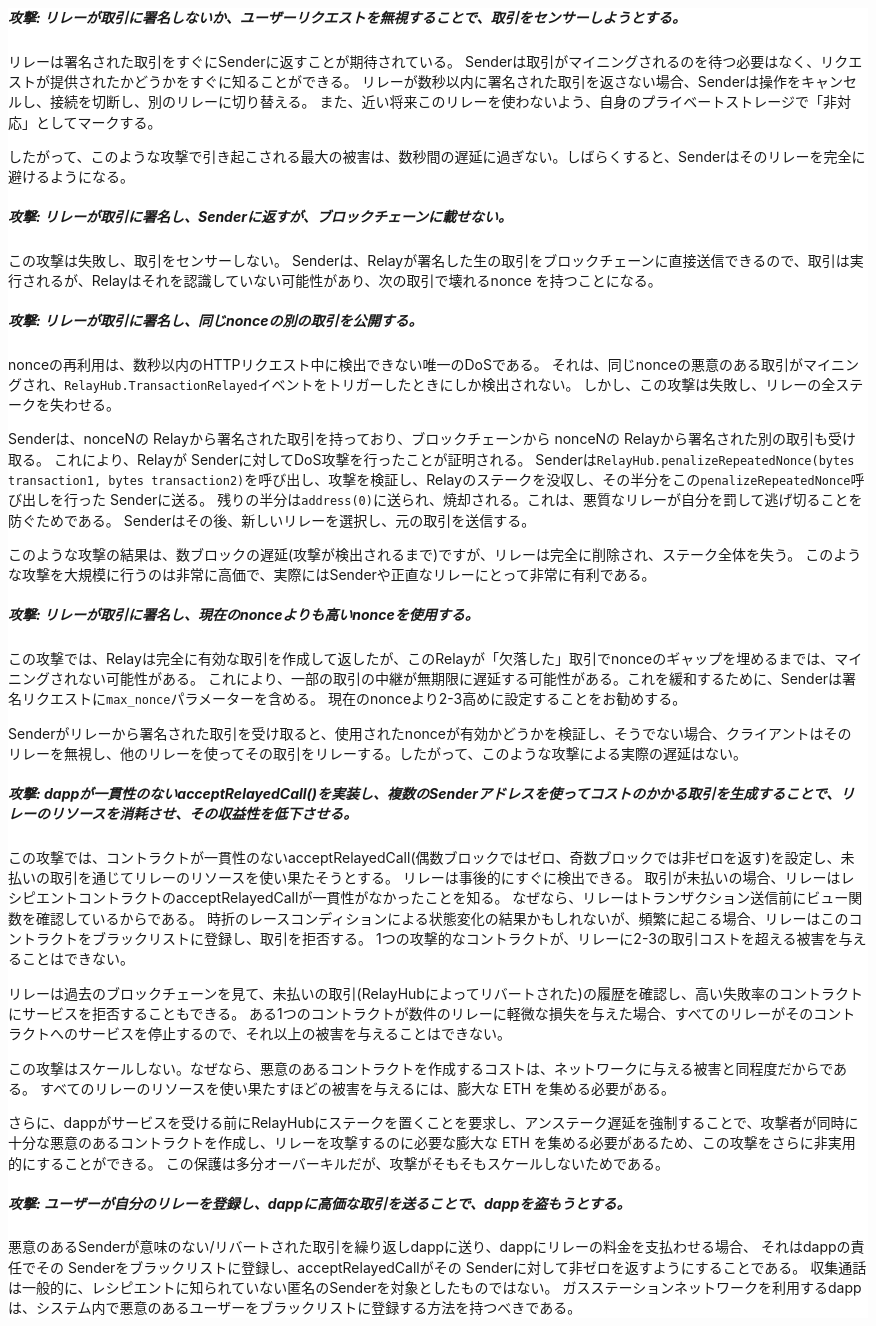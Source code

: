 ##### 攻撃: リレーが取引に署名しないか、ユーザーリクエストを無視することで、取引をセンサーしようとする。
リレーは署名された取引をすぐにSenderに返すことが期待されている。
Senderは取引がマイニングされるのを待つ必要はなく、リクエストが提供されたかどうかをすぐに知ることができる。
リレーが数秒以内に署名された取引を返さない場合、Senderは操作をキャンセルし、接続を切断し、別のリレーに切り替える。
また、近い将来このリレーを使わないよう、自身のプライベートストレージで「非対応」としてマークする。

したがって、このような攻撃で引き起こされる最大の被害は、数秒間の遅延に過ぎない。しばらくすると、Senderはそのリレーを完全に避けるようになる。

##### 攻撃: リレーが取引に署名し、Senderに返すが、ブロックチェーンに載せない。
この攻撃は失敗し、取引をセンサーしない。
Senderは、Relayが署名した生の取引をブロックチェーンに直接送信できるので、取引は実行されるが、Relayはそれを認識していない可能性があり、次の取引で壊れるnonce を持つことになる。

##### 攻撃: リレーが取引に署名し、同じnonceの別の取引を公開する。
nonceの再利用は、数秒以内のHTTPリクエスト中に検出できない唯一のDoSである。
それは、同じnonceの悪意のある取引がマイニングされ、`RelayHub.TransactionRelayed`イベントをトリガーしたときにしか検出されない。
しかし、この攻撃は失敗し、リレーの全ステークを失わせる。

Senderは、nonceNの Relayから署名された取引を持っており、ブロックチェーンから nonceNの Relayから署名された別の取引も受け取る。
これにより、Relayが Senderに対してDoS攻撃を行ったことが証明される。
Senderは`RelayHub.penalizeRepeatedNonce(bytes transaction1, bytes transaction2)`を呼び出し、攻撃を検証し、Relayのステークを没収し、その半分をこの`penalizeRepeatedNonce`呼び出しを行った Senderに送る。
残りの半分は`address(0)`に送られ、焼却される。これは、悪質なリレーが自分を罰して逃げ切ることを防ぐためである。
Senderはその後、新しいリレーを選択し、元の取引を送信する。

このような攻撃の結果は、数ブロックの遅延(攻撃が検出されるまで)ですが、リレーは完全に削除され、ステーク全体を失う。
このような攻撃を大規模に行うのは非常に高価で、実際にはSenderや正直なリレーにとって非常に有利である。

##### 攻撃: リレーが取引に署名し、現在のnonceよりも高いnonceを使用する。
この攻撃では、Relayは完全に有効な取引を作成して返したが、このRelayが「欠落した」取引でnonceのギャップを埋めるまでは、マイニングされない可能性がある。
これにより、一部の取引の中継が無期限に遅延する可能性がある。これを緩和するために、Senderは署名リクエストに`max_nonce`パラメーターを含める。
現在のnonceより2-3高めに設定することをお勧めする。

Senderがリレーから署名された取引を受け取ると、使用されたnonceが有効かどうかを検証し、そうでない場合、クライアントはその
リレーを無視し、他のリレーを使ってその取引をリレーする。したがって、このような攻撃による実際の遅延はない。

##### 攻撃: dappが一貫性のないacceptRelayedCall()を実装し、複数のSenderアドレスを使ってコストのかかる取引を生成することで、リレーのリソースを消耗させ、その収益性を低下させる。
この攻撃では、コントラクトが一貫性のないacceptRelayedCall(偶数ブロックではゼロ、奇数ブロックでは非ゼロを返す)を設定し、未払いの取引を通じてリレーのリソースを使い果たそうとする。
リレーは事後的にすぐに検出できる。
取引が未払いの場合、リレーはレシピエントコントラクトのacceptRelayedCallが一貫性がなかったことを知る。
なぜなら、リレーはトランザクション送信前にビュー関数を確認しているからである。
時折のレースコンディションによる状態変化の結果かもしれないが、頻繁に起こる場合、リレーはこのコントラクトをブラックリストに登録し、取引を拒否する。
1つの攻撃的なコントラクトが、リレーに2-3の取引コストを超える被害を与えることはできない。

リレーは過去のブロックチェーンを見て、未払いの取引(RelayHubによってリバートされた)の履歴を確認し、高い失敗率のコントラクトにサービスを拒否することもできる。
ある1つのコントラクトが数件のリレーに軽微な損失を与えた場合、すべてのリレーがそのコントラクトへのサービスを停止するので、それ以上の被害を与えることはできない。

この攻撃はスケールしない。なぜなら、悪意のあるコントラクトを作成するコストは、ネットワークに与える被害と同程度だからである。
すべてのリレーのリソースを使い果たすほどの被害を与えるには、膨大な ETH を集める必要がある。

さらに、dappがサービスを受ける前にRelayHubにステークを置くことを要求し、アンステーク遅延を強制することで、攻撃者が同時に十分な悪意のあるコントラクトを作成し、リレーを攻撃するのに必要な膨大な ETH を集める必要があるため、この攻撃をさらに非実用的にすることができる。
この保護は多分オーバーキルだが、攻撃がそもそもスケールしないためである。

##### 攻撃: ユーザーが自分のリレーを登録し、dappに高価な取引を送ることで、dappを盗もうとする。
悪意のあるSenderが意味のない/リバートされた取引を繰り返しdappに送り、dappにリレーの料金を支払わせる場合、
それはdappの責任でその Senderをブラックリストに登録し、acceptRelayedCallがその Senderに対して非ゼロを返すようにすることである。
収集通話は一般的に、レシピエントに知られていない匿名のSenderを対象としたものではない。
ガスステーションネットワークを利用するdappは、システム内で悪意のあるユーザーをブラックリストに登録する方法を持つべきである。

